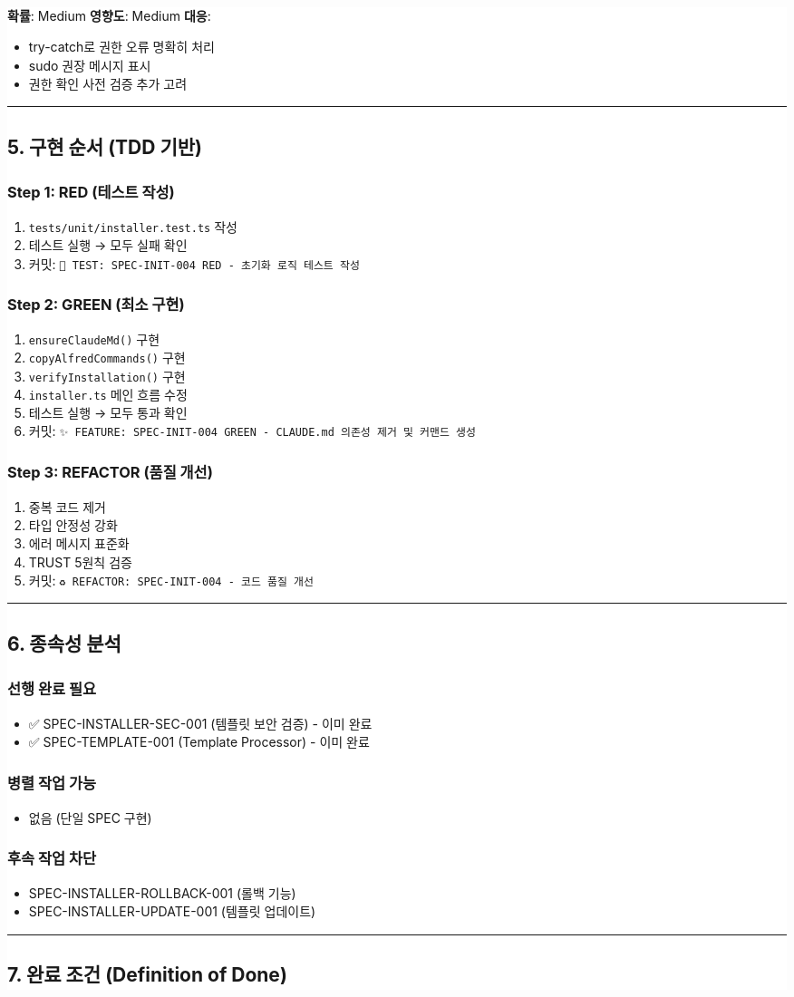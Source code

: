 **확률**: Medium
**영향도**: Medium
**대응**:
- try-catch로 권한 오류 명확히 처리
- sudo 권장 메시지 표시
- 권한 확인 사전 검증 추가 고려

---

## 5. 구현 순서 (TDD 기반)

### Step 1: RED (테스트 작성)
1. `tests/unit/installer.test.ts` 작성
2. 테스트 실행 → 모두 실패 확인
3. 커밋: `🧪 TEST: SPEC-INIT-004 RED - 초기화 로직 테스트 작성`

### Step 2: GREEN (최소 구현)
1. `ensureClaudeMd()` 구현
2. `copyAlfredCommands()` 구현
3. `verifyInstallation()` 구현
4. `installer.ts` 메인 흐름 수정
5. 테스트 실행 → 모두 통과 확인
6. 커밋: `✨ FEATURE: SPEC-INIT-004 GREEN - CLAUDE.md 의존성 제거 및 커맨드 생성`

### Step 3: REFACTOR (품질 개선)
1. 중복 코드 제거
2. 타입 안정성 강화
3. 에러 메시지 표준화
4. TRUST 5원칙 검증
5. 커밋: `♻️ REFACTOR: SPEC-INIT-004 - 코드 품질 개선`

---

## 6. 종속성 분석

### 선행 완료 필요
- ✅ SPEC-INSTALLER-SEC-001 (템플릿 보안 검증) - 이미 완료
- ✅ SPEC-TEMPLATE-001 (Template Processor) - 이미 완료

### 병렬 작업 가능
- 없음 (단일 SPEC 구현)

### 후속 작업 차단
- SPEC-INSTALLER-ROLLBACK-001 (롤백 기능)
- SPEC-INSTALLER-UPDATE-001 (템플릿 업데이트)

---

## 7. 완료 조건 (Definition of Done)
